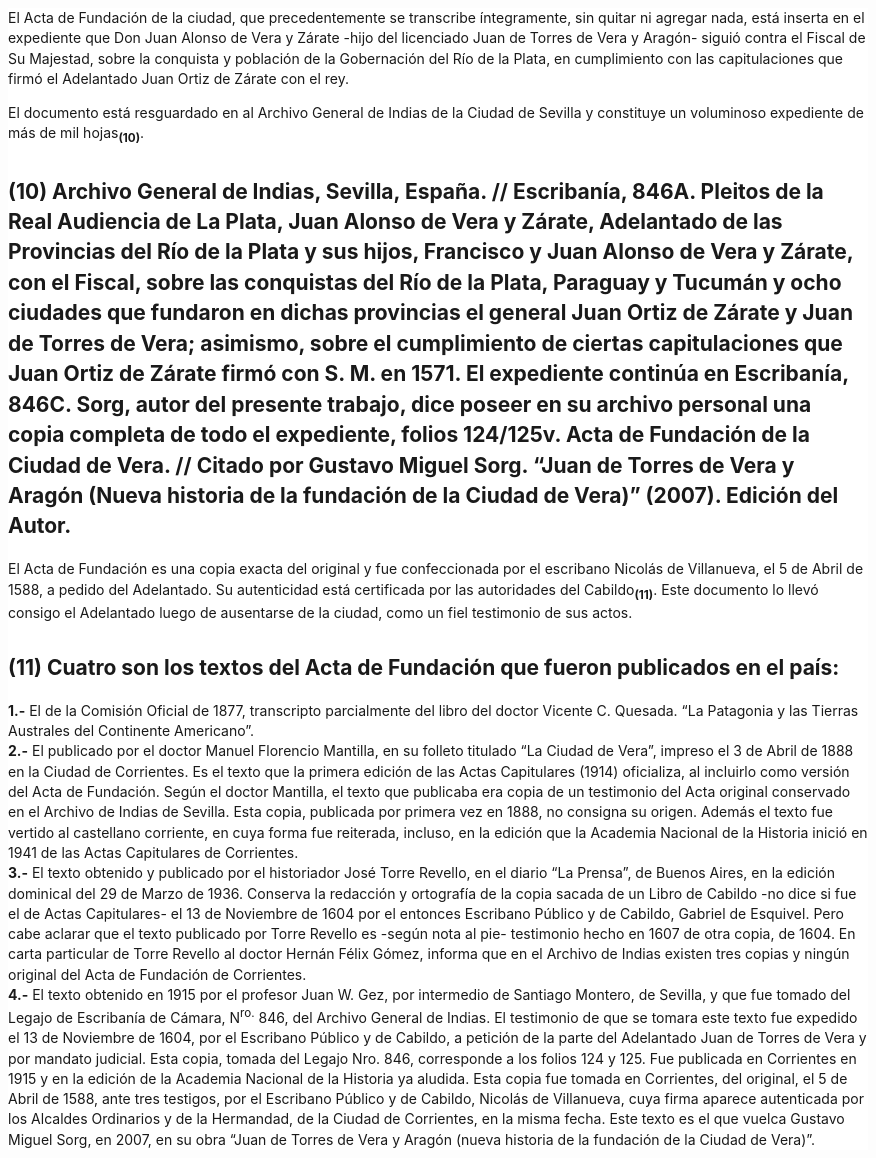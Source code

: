 El Acta de Fundación de la ciudad, que precedentemente se transcribe íntegramente, sin quitar ni agregar nada, está inserta en el expediente que Don Juan Alonso de Vera y Zárate -hijo del licenciado Juan de Torres de Vera y Aragón- siguió contra el Fiscal de Su Majestad, sobre la conquista y población de la Gobernación del Río de la Plata, en cumplimiento con las capitulaciones que firmó el Adelantado Juan Ortiz de Zárate con el rey.

El documento está resguardado en al Archivo General de Indias de la Ciudad de Sevilla y constituye un voluminoso expediente de más de mil hojas<sub><strong>(10)</strong></sub>.

## **(10)** Archivo General de Indias, Sevilla, España. // Escribanía, 846A. Pleitos de la Real Audiencia de La Plata, Juan Alonso de Vera y Zárate, Adelantado de las Provincias del Río de la Plata y sus hijos, Francisco y Juan Alonso de Vera y Zárate, con el Fiscal, sobre las conquistas del Río de la Plata, Paraguay y Tucumán y ocho ciudades que fundaron en dichas provincias el general Juan Ortiz de Zárate y Juan de Torres de Vera; asimismo, sobre el cumplimiento de ciertas capitulaciones que Juan Ortiz de Zárate firmó con S. M. en 1571. El expediente continúa en Escribanía, 846C. Sorg, autor del presente trabajo, dice poseer en su archivo personal una copia completa de todo el expediente, folios 124/125v. Acta de Fundación de la Ciudad de Vera. // Citado por Gustavo Miguel Sorg. “Juan de Torres de Vera y Aragón (Nueva historia de la fundación de la Ciudad de Vera)” (2007). Edición del Autor.

El Acta de Fundación es una copia exacta del original y fue confeccionada por el escribano Nicolás de Villanueva, el 5 de Abril de 1588, a pedido del Adelantado. Su autenticidad está certificada por las autoridades del Cabildo<sub><strong>(11)</strong></sub>. Este documento lo llevó consigo el Adelantado luego de ausentarse de la ciudad, como un fiel testimonio de sus actos.

## **(11)** Cuatro son los textos del Acta de Fundación que fueron publicados en el país:  
**1.-** El de la Comisión Oficial de 1877, transcripto parcialmente del libro del doctor Vicente C. Quesada. “La Patagonia y las Tierras Australes del Continente Americano”.  
**2.-** El publicado por el doctor Manuel Florencio Mantilla, en su folleto titulado “La Ciudad de Vera”, impreso el 3 de Abril de 1888 en la Ciudad de Corrientes. Es el texto que la primera edición de las Actas Capitulares (1914) oficializa, al incluirlo como versión del Acta de Fundación. Según el doctor Mantilla, el texto que publicaba era copia de un testimonio del Acta original conservado en el Archivo de Indias de Sevilla. Esta copia, publicada por primera vez en 1888, no consigna su origen. Además el texto fue vertido al castellano corriente, en cuya forma fue reiterada, incluso, en la edición que la Academia Nacional de la Historia inició en 1941 de las Actas Capitulares de Corrientes.  
**3.-** El texto obtenido y publicado por el historiador José Torre Revello, en el diario “La Prensa”, de Buenos Aires, en la edición dominical del 29 de Marzo de 1936. Conserva la redacción y ortografía de la copia sacada de un Libro de Cabildo -no dice si fue el de Actas Capitulares- el 13 de Noviembre de 1604 por el entonces Escribano Público y de Cabildo, Gabriel de Esquivel. Pero cabe aclarar que el texto publicado por Torre Revello es -según nota al pie- testimonio hecho en 1607 de otra copia, de 1604. En carta particular de Torre Revello al doctor Hernán Félix Gómez, informa que en el Archivo de Indias existen tres copias y ningún original del Acta de Fundación de Corrientes.  
**4.-** El texto obtenido en 1915 por el profesor Juan W. Gez, por intermedio de Santiago Montero, de Sevilla, y que fue tomado del Legajo de Escribanía de Cámara, N<sup>ro.</sup> 846, del Archivo General de Indias. El testimonio de que se tomara este texto fue expedido el 13 de Noviembre de 1604, por el Escribano Público y de Cabildo, a petición de la parte del Adelantado Juan de Torres de Vera y por mandato judicial. Esta copia, tomada del Legajo Nro. 846, corresponde a los folios 124 y 125. Fue publicada en Corrientes en 1915 y en la edición de la Academia Nacional de la Historia ya aludida. Esta copia fue tomada en Corrientes, del original, el 5 de Abril de 1588, ante tres testigos, por el Escribano Público y de Cabildo, Nicolás de Villanueva, cuya firma aparece autenticada por los Alcaldes Ordinarios y de la Hermandad, de la Ciudad de Corrientes, en la misma fecha. Este texto es el que vuelca Gustavo Miguel Sorg, en 2007, en su obra “Juan de Torres de Vera y Aragón (nueva historia de la fundación de la Ciudad de Vera)”.
